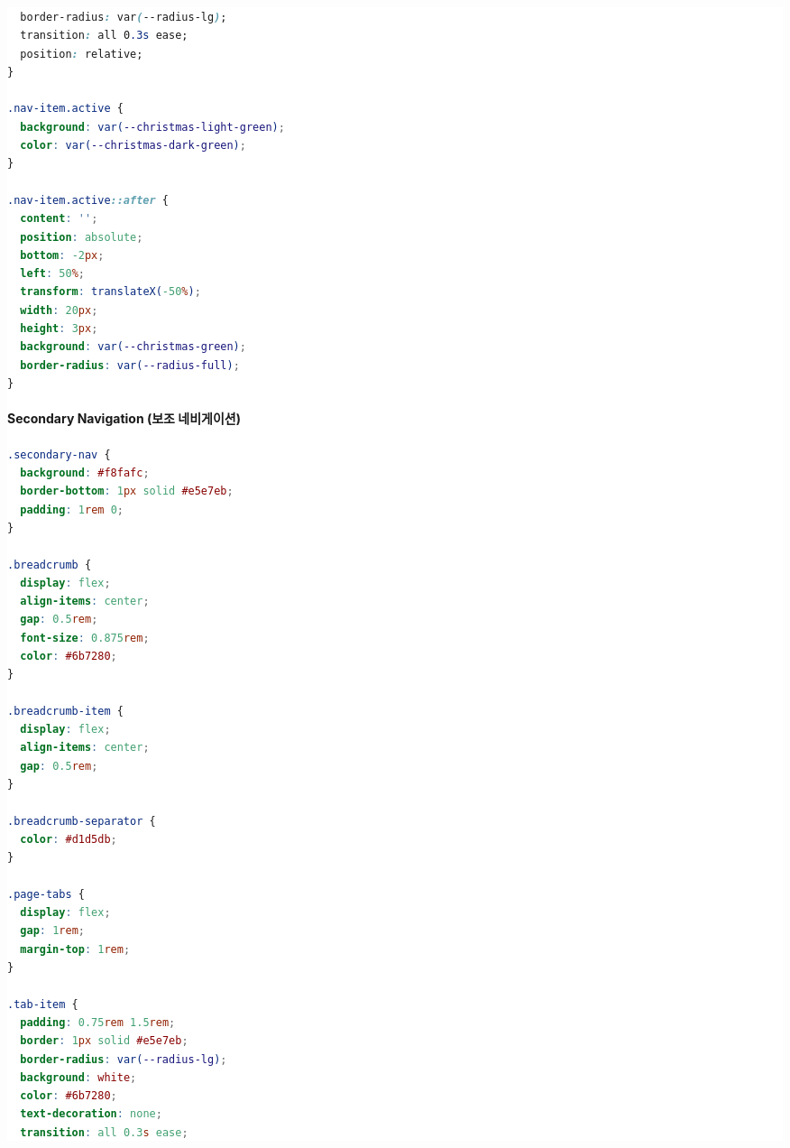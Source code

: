 ```css
  border-radius: var(--radius-lg);
  transition: all 0.3s ease;
  position: relative;
}

.nav-item.active {
  background: var(--christmas-light-green);
  color: var(--christmas-dark-green);
}

.nav-item.active::after {
  content: '';
  position: absolute;
  bottom: -2px;
  left: 50%;
  transform: translateX(-50%);
  width: 20px;
  height: 3px;
  background: var(--christmas-green);
  border-radius: var(--radius-full);
}
```

#### **Secondary Navigation (보조 네비게이션)**
```css
.secondary-nav {
  background: #f8fafc;
  border-bottom: 1px solid #e5e7eb;
  padding: 1rem 0;
}

.breadcrumb {
  display: flex;
  align-items: center;
  gap: 0.5rem;
  font-size: 0.875rem;
  color: #6b7280;
}

.breadcrumb-item {
  display: flex;
  align-items: center;
  gap: 0.5rem;
}

.breadcrumb-separator {
  color: #d1d5db;
}

.page-tabs {
  display: flex;
  gap: 1rem;
  margin-top: 1rem;
}

.tab-item {
  padding: 0.75rem 1.5rem;
  border: 1px solid #e5e7eb;
  border-radius: var(--radius-lg);
  background: white;
  color: #6b7280;
  text-decoration: none;
  transition: all 0.3s ease;
```